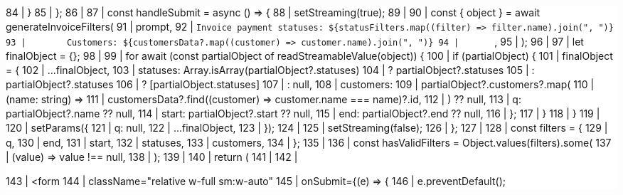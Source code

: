 84 |     }
85 |   };
86 |
87 |   const handleSubmit = async () => {
88 |     setStreaming(true);
89 |
90 |     const { object } = await generateInvoiceFilters(
91 |       prompt,
92 |       `Invoice payment statuses: ${statusFilters.map((filter) => filter.name).join(", ")}
93 |        Customers: ${customersData?.map((customer) => customer.name).join(", ")}
94 |       `,
95 |     );
96 |
97 |     let finalObject = {};
98 |
99 |     for await (const partialObject of readStreamableValue(object)) {
100 |       if (partialObject) {
101 |         finalObject = {
102 |           ...finalObject,
103 |           statuses: Array.isArray(partialObject?.statuses)
104 |             ? partialObject?.statuses
105 |             : partialObject?.statuses
106 |               ? [partialObject.statuses]
107 |               : null,
108 |           customers:
109 |             partialObject?.customers?.map(
110 |               (name: string) =>
111 |                 customersData?.find((customer) => customer.name === name)?.id,
112 |             ) ?? null,
113 |           q: partialObject?.name ?? null,
114 |           start: partialObject?.start ?? null,
115 |           end: partialObject?.end ?? null,
116 |         };
117 |       }
118 |     }
119 |
120 |     setParams({
121 |       q: null,
122 |       ...finalObject,
123 |     });
124 |
125 |     setStreaming(false);
126 |   };
127 |
128 |   const filters = {
129 |     q,
130 |     end,
131 |     start,
132 |     statuses,
133 |     customers,
134 |   };
135 |
136 |   const hasValidFilters = Object.values(filters).some(
137 |     (value) => value !== null,
138 |   );
139 |
140 |   return (
141 |     <DropdownMenu open={isOpen} onOpenChange={setIsOpen}>
142 |       <div className="flex flex-col sm:flex-row sm:space-x-4 space-y-4 sm:space-y-0 items-start sm:items-center w-full">
143 |         <form
144 |           className="relative w-full sm:w-auto"
145 |           onSubmit={(e) => {
146 |             e.preventDefault();